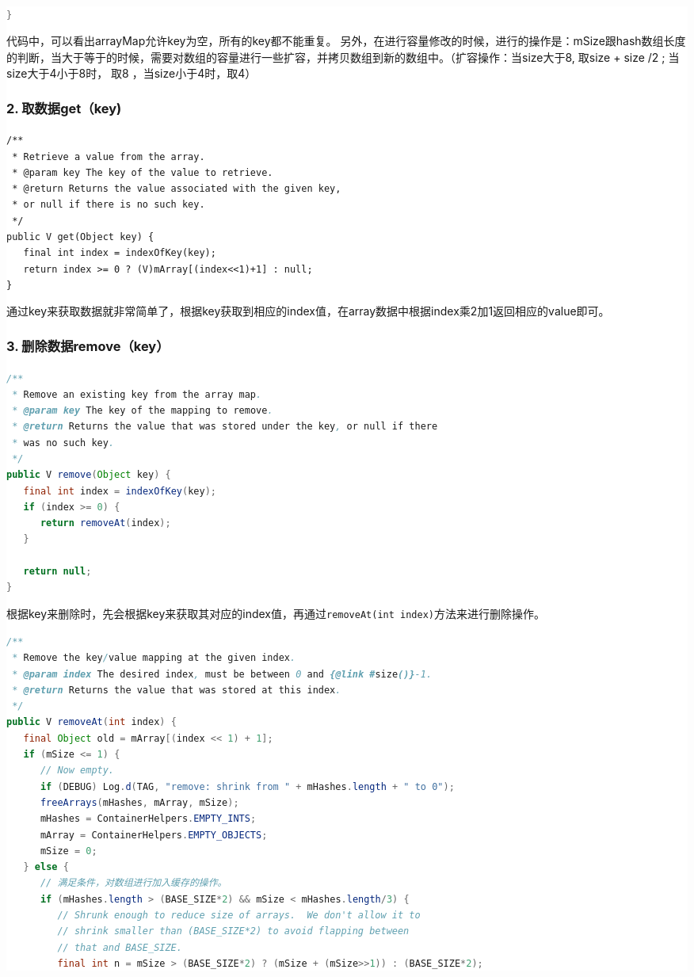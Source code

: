 ``` java
}

```
代码中，可以看出arrayMap允许key为空，所有的key都不能重复。
另外，在进行容量修改的时候，进行的操作是：mSize跟hash数组长度的判断，当大于等于的时候，需要对数组的容量进行一些扩容，并拷贝数组到新的数组中。（扩容操作：当size大于8, 取size + size /2 ; 当size大于4小于8时， 取8 ，当size小于4时，取4）

### 2. 取数据get（key)
```
/**
 * Retrieve a value from the array.
 * @param key The key of the value to retrieve.
 * @return Returns the value associated with the given key,
 * or null if there is no such key.
 */
public V get(Object key) {
   final int index = indexOfKey(key);
   return index >= 0 ? (V)mArray[(index<<1)+1] : null;
}

```
通过key来获取数据就非常简单了，根据key获取到相应的index值，在array数据中根据index乘2加1返回相应的value即可。
### 3. 删除数据remove（key）
``` java
/**
 * Remove an existing key from the array map.
 * @param key The key of the mapping to remove.
 * @return Returns the value that was stored under the key, or null if there
 * was no such key.
 */
public V remove(Object key) {
   final int index = indexOfKey(key);
   if (index >= 0) {
      return removeAt(index);
   }

   return null;
}
```
根据key来删除时，先会根据key来获取其对应的index值，再通过`removeAt(int index)`方法来进行删除操作。

``` java
/**
 * Remove the key/value mapping at the given index.
 * @param index The desired index, must be between 0 and {@link #size()}-1.
 * @return Returns the value that was stored at this index.
 */
public V removeAt(int index) {
   final Object old = mArray[(index << 1) + 1];
   if (mSize <= 1) {
      // Now empty.
      if (DEBUG) Log.d(TAG, "remove: shrink from " + mHashes.length + " to 0");
      freeArrays(mHashes, mArray, mSize);
      mHashes = ContainerHelpers.EMPTY_INTS;
      mArray = ContainerHelpers.EMPTY_OBJECTS;
      mSize = 0;
   } else {
      // 满足条件，对数组进行加入缓存的操作。
      if (mHashes.length > (BASE_SIZE*2) && mSize < mHashes.length/3) {
         // Shrunk enough to reduce size of arrays.  We don't allow it to
         // shrink smaller than (BASE_SIZE*2) to avoid flapping between
         // that and BASE_SIZE.
         final int n = mSize > (BASE_SIZE*2) ? (mSize + (mSize>>1)) : (BASE_SIZE*2);
```